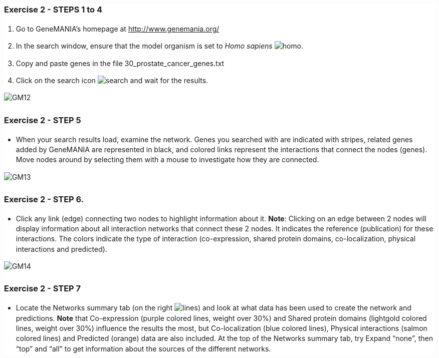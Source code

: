 

### Exercise 2 - STEPS 1 to 4


1.	Go to GeneMANIA’s homepage at <http://www.genemania.org/>	

2.	In the search window, ensure that the model organism is set to *Homo sapiens* ![homo](https://github.com/bioinformatics-ca/bioinformatics-ca.github.io/blob/master/2016_workshops/pathways/img/mod5/Up.png?raw=true).	

3.	Copy and paste genes in the file 30_prostate_cancer_genes.txt  	

4.	Click on the search icon ![search](https://github.com/bioinformatics-ca/bioinformatics-ca.github.io/blob/master/2016_workshops/pathways/img/mod5/Search.png?raw=true)    and wait for the results.	

![GM12](https://github.com/bioinformatics-ca/bioinformatics-ca.github.io/blob/master/2016_workshops/pathways/img/mod5/GM12.png?raw=true)  














### Exercise 2 - STEP 5


*	When your search results load, examine the network. Genes you searched with are indicated with stripes, related genes added by GeneMANIA are represented in black, and colored links represent the interactions that connect the nodes (genes). Move nodes around by selecting them with a mouse to investigate how they are connected.
	
![GM13](https://github.com/bioinformatics-ca/bioinformatics-ca.github.io/blob/master/2016_workshops/pathways/img/mod5/GM13.png?raw=true) 
 

### Exercise 2 - STEP 6.


*	Click any link (edge) connecting two nodes to highlight information about it. **Note**: Clicking on an edge between 2 nodes will display information about all interaction networks that connect  these 2 nodes. It indicates the reference (publication) for these interactions. The colors indicate the type of interaction (co-expression, shared protein domains, co-localization, physical interactions and predicted). 
	

![GM14](https://github.com/bioinformatics-ca/bioinformatics-ca.github.io/blob/master/2016_workshops/pathways/img/mod5/GM14.png?raw=true)  



### Exercise 2 - STEP 7


*	Locate the Networks summary tab (on the right ![lines](https://github.com/bioinformatics-ca/bioinformatics-ca.github.io/blob/master/2016_workshops/pathways/img/mod5/threelines.png?raw=true)) and look at what data has been used to create the network and predictions. **Note** that Co-expression (purple colored lines, weight over 30%) and Shared protein domains (lightgold colored  lines, weight over 30%) influence the results the most, but Co-localization (blue colored lines), Physical interactions (salmon colored lines) and Predicted (orange) data are also included. At the top of the Networks summary tab, try Expand “none”, then “top” and “all”  to get information about the sources of the different networks. 
	